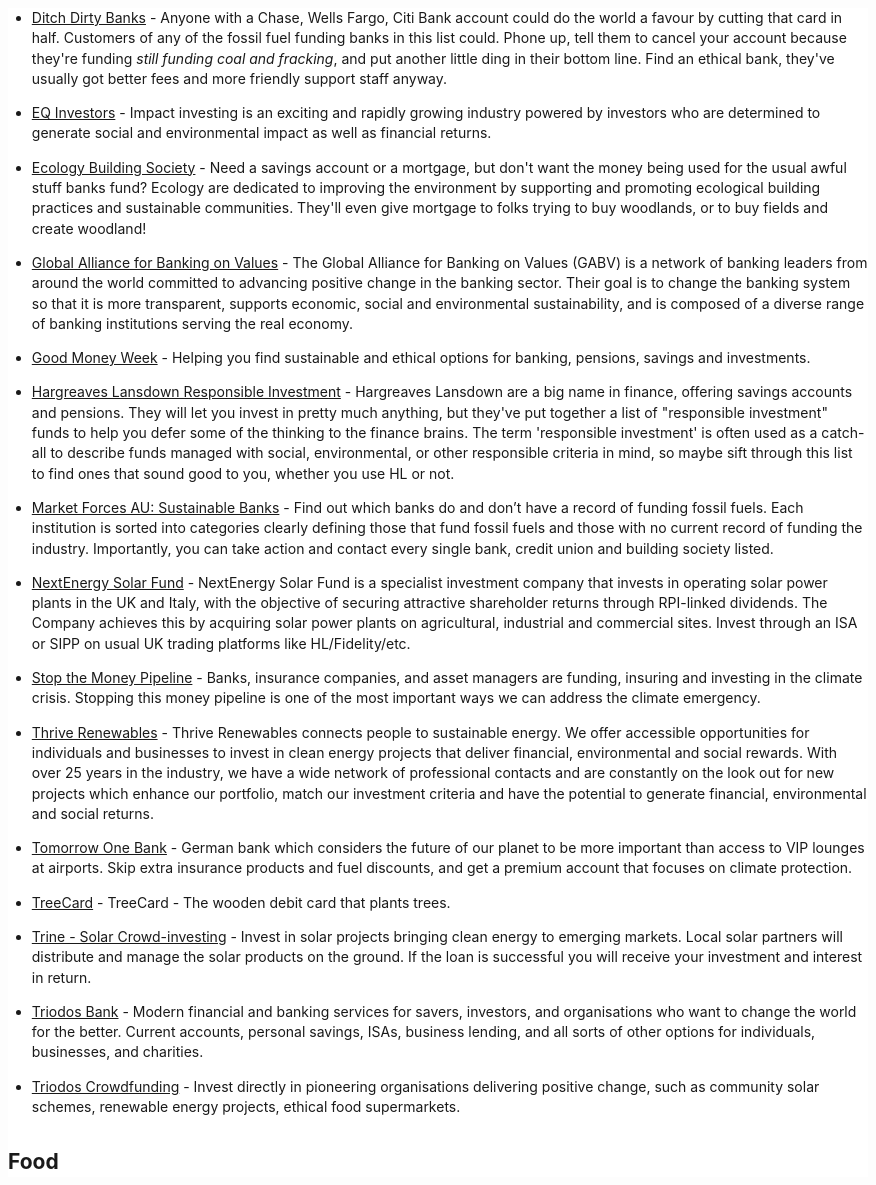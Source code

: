 - [Ditch Dirty Banks](https://www.ran.org/bankingonclimatechange2019/#data-panel) - Anyone with a Chase, Wells Fargo, Citi Bank account could do the world a favour by cutting that card in half. Customers of any of the fossil fuel funding banks in this list could. Phone up, tell them to cancel your account because they're funding _still funding coal and fracking_, and put another little ding in their bottom line. Find an ethical bank, they've usually got better fees and more friendly support staff anyway.
- [EQ Investors](https://eqinvestors.co.uk/individuals) - Impact investing is an exciting and rapidly growing industry powered by investors who are determined to generate social and environmental impact as well as financial returns.
- [Ecology Building Society](https://www.ecology.co.uk/) - Need a savings account or a mortgage, but don't want the money being used for the usual awful stuff banks fund? Ecology are dedicated to improving the environment by supporting and promoting ecological building practices and sustainable communities. They'll even give mortgage to folks trying to buy woodlands, or to buy fields and create woodland!
- [Global Alliance for Banking on Values](https://www.gabv.org/) - The Global Alliance for Banking on Values (GABV) is a network of banking leaders from around the world committed to advancing positive change in the banking sector. Their goal is to change the banking system so that it is more transparent, supports economic, social and environmental sustainability, and is composed of a diverse range of banking institutions serving the real economy.

- [Good Money Week](https://goodmoneyweek.com/) - Helping you find sustainable and ethical options for banking, pensions, savings and investments.
- [Hargreaves Lansdown Responsible Investment](https://www.hl.co.uk/) - Hargreaves Lansdown are a big name in finance, offering savings accounts and pensions. They will let you invest in pretty much anything, but they've put together a list of "responsible investment" funds to help you defer some of the thinking to the finance brains. The term 'responsible investment' is often used as a catch-all to describe funds managed with social, environmental, or other responsible criteria in mind, so maybe sift through this list to find ones that sound good to you, whether you use HL or not.
- [Market Forces AU: Sustainable Banks](https://www.marketforces.org.au/info/compare-bank-table/) - Find out which banks do and don’t have a record of funding fossil fuels. Each institution is sorted into categories clearly defining those that fund fossil fuels and those with no current record of funding the industry. Importantly, you can take action and contact every single bank, credit union and building society listed.
- [NextEnergy Solar Fund](https://www.nextenergysolarfund.com/) - NextEnergy Solar Fund is a specialist investment company that invests in operating solar power plants in the UK and Italy, with the objective of securing attractive shareholder returns through RPI-linked dividends. The Company achieves this by acquiring solar power plants on agricultural, industrial and commercial sites. Invest through an ISA or SIPP on usual UK trading platforms like HL/Fidelity/etc.
- [Stop the Money Pipeline](https://www.stopthemoneypipeline.com/) - Banks, insurance companies, and asset managers are funding, insuring and investing in the climate crisis. Stopping this money pipeline is one of the most important ways we can address the climate emergency.
- [Thrive Renewables](https://www.thriverenewables.co.uk/) - Thrive Renewables connects people to sustainable energy. We offer accessible opportunities for individuals and businesses to invest in clean energy projects that deliver financial, environmental and social rewards. With over 25 years in the industry, we have a wide network of professional contacts and are constantly on the look out for new projects which enhance our portfolio, match our investment criteria and have the potential to generate financial, environmental and social returns.
- [Tomorrow One Bank](https://www.tomorrow.one) - German bank which considers the future of our planet to be more important than access to VIP lounges at airports. Skip extra insurance products and fuel discounts, and get a premium account that focuses on climate protection.
- [TreeCard](https://www.treecard.org/) - TreeCard - The wooden debit card that plants trees.
- [Trine - Solar Crowd-investing](https://www.trine.com/) - Invest in solar projects bringing clean energy to emerging markets. Local solar partners will distribute and manage the solar products on the ground. If the loan is successful you will receive your investment and interest in return.
- [Triodos Bank](https://www.triodos.co.uk/) - Modern financial and banking services for savers, investors, and organisations who want to change the world for the better. Current accounts, personal savings, ISAs, business lending, and all sorts of other options for individuals, businesses, and charities.
- [Triodos Crowdfunding](https://www.triodoscrowdfunding.co.uk/) - Invest directly in pioneering organisations delivering positive change, such as community solar schemes, renewable energy projects, ethical food supermarkets.
## Food